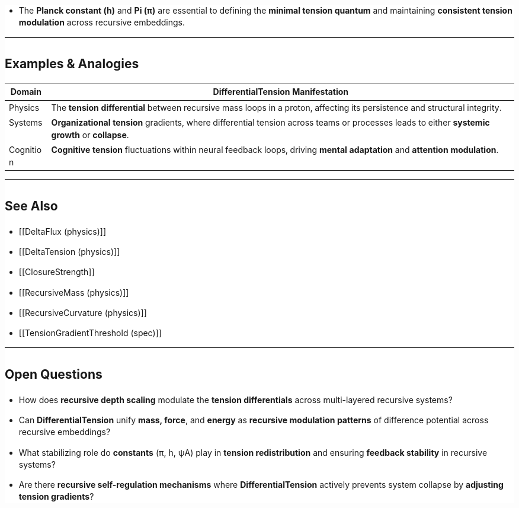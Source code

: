 - The **Planck constant (h)** and **Pi (π)** are essential to defining the **minimal tension quantum** and maintaining **consistent tension modulation** across recursive embeddings.
    

---

## Examples & Analogies

|Domain|DifferentialTension Manifestation|
|---|---|
|Physics|The **tension differential** between recursive mass loops in a proton, affecting its persistence and structural integrity.|
|Systems|**Organizational tension** gradients, where differential tension across teams or processes leads to either **systemic growth** or **collapse**.|
|Cognition|**Cognitive tension** fluctuations within neural feedback loops, driving **mental adaptation** and **attention modulation**.|

---

## See Also

- [[DeltaFlux (physics)]]
    
- [[DeltaTension (physics)]]
    
- [[ClosureStrength]]
    
- [[RecursiveMass (physics)]]
    
- [[RecursiveCurvature (physics)]]
    
- [[TensionGradientThreshold (spec)]]
    

---

## Open Questions

- How does **recursive depth scaling** modulate the **tension differentials** across multi-layered recursive systems?
    
- Can **DifferentialTension** unify **mass, force**, and **energy** as **recursive modulation patterns** of difference potential across recursive embeddings?
    
- What stabilizing role do **constants** (π, h, ψA) play in **tension redistribution** and ensuring **feedback stability** in recursive systems?
    
- Are there **recursive self-regulation mechanisms** where **DifferentialTension** actively prevents system collapse by **adjusting tension gradients**?
    
